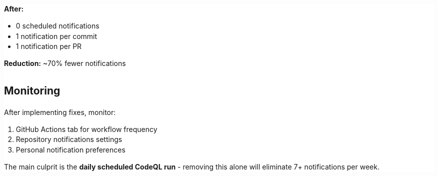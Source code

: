 **After:**
- 0 scheduled notifications
- 1 notification per commit
- 1 notification per PR

**Reduction:** ~70% fewer notifications

## Monitoring

After implementing fixes, monitor:
1. GitHub Actions tab for workflow frequency
2. Repository notifications settings
3. Personal notification preferences

The main culprit is the **daily scheduled CodeQL run** - removing this alone will eliminate 7+ notifications per week.